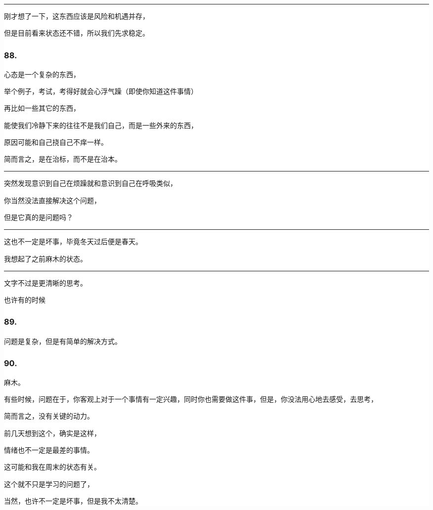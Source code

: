 ----

刚才想了一下，这东西应该是风险和机遇并存，

但是目前看来状态还不错，所以我们先求稳定。

### 88.

心态是一个复杂的东西，

举个例子，考试，考得好就会心浮气躁（即使你知道这件事情）

再比如一些其它的东西，

能使我们冷静下来的往往不是我们自己，而是一些外来的东西，

原因可能和自己挠自己不痒一样。

简而言之，是在治标，而不是在治本。

---

突然发现意识到自己在烦躁就和意识到自己在呼吸类似，

你当然没法直接解决这个问题，

但是它真的是问题吗？

---

这也不一定是坏事，毕竟冬天过后便是春天。

我想起了之前麻木的状态。

---

文字不过是更清晰的思考。

也许有的时候

### 89.

问题是复杂，但是有简单的解决方式。

### 90.

麻木。

有些时候，问题在于，你客观上对于一个事情有一定兴趣，同时你也需要做这件事，但是，你没法用心地去感受，去思考，

简而言之，没有关键的动力。

前几天想到这个，确实是这样，

情绪也不一定是最差的事情。

这可能和我在周末的状态有关。

这个就不只是学习的问题了，

当然，也许不一定是坏事，但是我不太清楚。
